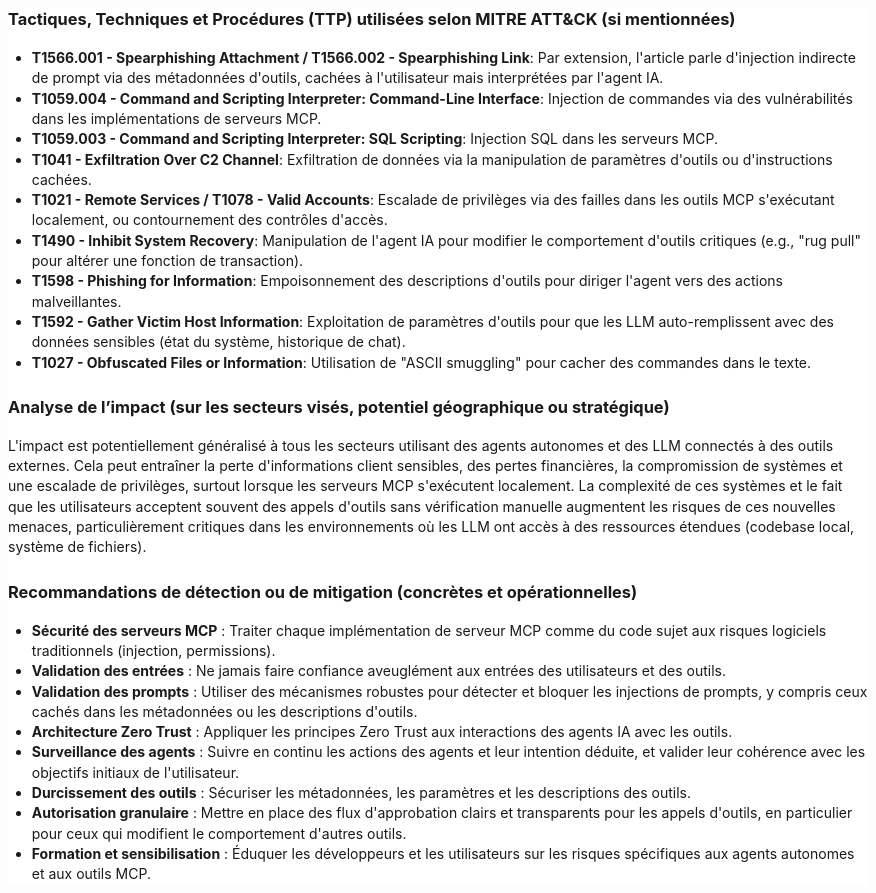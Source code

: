 ### Tactiques, Techniques et Procédures (TTP) utilisées selon MITRE ATT&CK (si mentionnées)
*   **T1566.001 - Spearphishing Attachment / T1566.002 - Spearphishing Link**: Par extension, l'article parle d'injection indirecte de prompt via des métadonnées d'outils, cachées à l'utilisateur mais interprétées par l'agent IA.
*   **T1059.004 - Command and Scripting Interpreter: Command-Line Interface**: Injection de commandes via des vulnérabilités dans les implémentations de serveurs MCP.
*   **T1059.003 - Command and Scripting Interpreter: SQL Scripting**: Injection SQL dans les serveurs MCP.
*   **T1041 - Exfiltration Over C2 Channel**: Exfiltration de données via la manipulation de paramètres d'outils ou d'instructions cachées.
*   **T1021 - Remote Services / T1078 - Valid Accounts**: Escalade de privilèges via des failles dans les outils MCP s'exécutant localement, ou contournement des contrôles d'accès.
*   **T1490 - Inhibit System Recovery**: Manipulation de l'agent IA pour modifier le comportement d'outils critiques (e.g., "rug pull" pour altérer une fonction de transaction).
*   **T1598 - Phishing for Information**: Empoisonnement des descriptions d'outils pour diriger l'agent vers des actions malveillantes.
*   **T1592 - Gather Victim Host Information**: Exploitation de paramètres d'outils pour que les LLM auto-remplissent avec des données sensibles (état du système, historique de chat).
*   **T1027 - Obfuscated Files or Information**: Utilisation de "ASCII smuggling" pour cacher des commandes dans le texte.

### Analyse de l’impact (sur les secteurs visés, potentiel géographique ou stratégique)
L'impact est potentiellement généralisé à tous les secteurs utilisant des agents autonomes et des LLM connectés à des outils externes. Cela peut entraîner la perte d'informations client sensibles, des pertes financières, la compromission de systèmes et une escalade de privilèges, surtout lorsque les serveurs MCP s'exécutent localement. La complexité de ces systèmes et le fait que les utilisateurs acceptent souvent des appels d'outils sans vérification manuelle augmentent les risques de ces nouvelles menaces, particulièrement critiques dans les environnements où les LLM ont accès à des ressources étendues (codebase local, système de fichiers).

### Recommandations de détection ou de mitigation (concrètes et opérationnelles)
*   **Sécurité des serveurs MCP** : Traiter chaque implémentation de serveur MCP comme du code sujet aux risques logiciels traditionnels (injection, permissions).
*   **Validation des entrées** : Ne jamais faire confiance aveuglément aux entrées des utilisateurs et des outils.
*   **Validation des prompts** : Utiliser des mécanismes robustes pour détecter et bloquer les injections de prompts, y compris ceux cachés dans les métadonnées ou les descriptions d'outils.
*   **Architecture Zero Trust** : Appliquer les principes Zero Trust aux interactions des agents IA avec les outils.
*   **Surveillance des agents** : Suivre en continu les actions des agents et leur intention déduite, et valider leur cohérence avec les objectifs initiaux de l'utilisateur.
*   **Durcissement des outils** : Sécuriser les métadonnées, les paramètres et les descriptions des outils.
*   **Autorisation granulaire** : Mettre en place des flux d'approbation clairs et transparents pour les appels d'outils, en particulier pour ceux qui modifient le comportement d'autres outils.
*   **Formation et sensibilisation** : Éduquer les développeurs et les utilisateurs sur les risques spécifiques aux agents autonomes et aux outils MCP.
